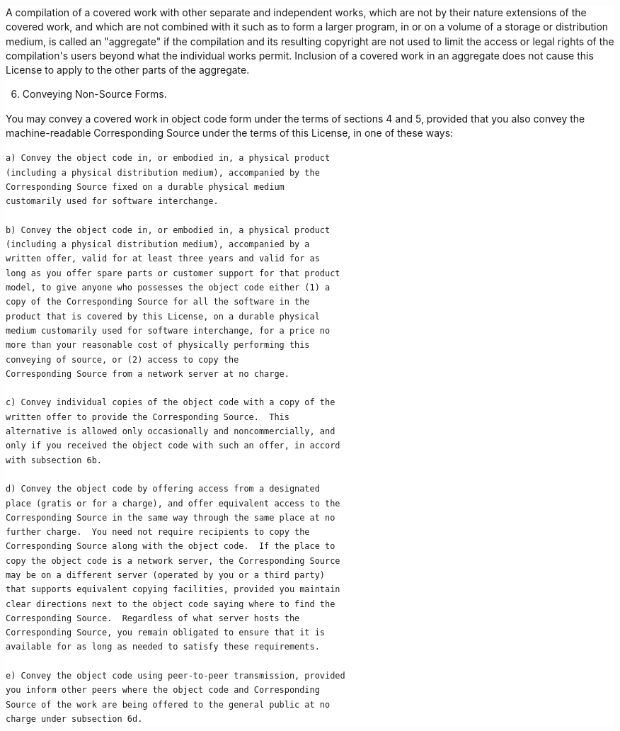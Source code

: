 A compilation of a covered work with other separate and independent
works, which are not by their nature extensions of the covered work,
and which are not combined with it such as to form a larger program,
in or on a volume of a storage or distribution medium, is called an
"aggregate" if the compilation and its resulting copyright are not
used to limit the access or legal rights of the compilation's users
beyond what the individual works permit. Inclusion of a covered work
in an aggregate does not cause this License to apply to the other
parts of the aggregate.

6. Conveying Non-Source Forms.

You may convey a covered work in object code form under the terms
of sections 4 and 5, provided that you also convey the
machine-readable Corresponding Source under the terms of this License,
in one of these ways:

    a) Convey the object code in, or embodied in, a physical product
    (including a physical distribution medium), accompanied by the
    Corresponding Source fixed on a durable physical medium
    customarily used for software interchange.

    b) Convey the object code in, or embodied in, a physical product
    (including a physical distribution medium), accompanied by a
    written offer, valid for at least three years and valid for as
    long as you offer spare parts or customer support for that product
    model, to give anyone who possesses the object code either (1) a
    copy of the Corresponding Source for all the software in the
    product that is covered by this License, on a durable physical
    medium customarily used for software interchange, for a price no
    more than your reasonable cost of physically performing this
    conveying of source, or (2) access to copy the
    Corresponding Source from a network server at no charge.

    c) Convey individual copies of the object code with a copy of the
    written offer to provide the Corresponding Source.  This
    alternative is allowed only occasionally and noncommercially, and
    only if you received the object code with such an offer, in accord
    with subsection 6b.

    d) Convey the object code by offering access from a designated
    place (gratis or for a charge), and offer equivalent access to the
    Corresponding Source in the same way through the same place at no
    further charge.  You need not require recipients to copy the
    Corresponding Source along with the object code.  If the place to
    copy the object code is a network server, the Corresponding Source
    may be on a different server (operated by you or a third party)
    that supports equivalent copying facilities, provided you maintain
    clear directions next to the object code saying where to find the
    Corresponding Source.  Regardless of what server hosts the
    Corresponding Source, you remain obligated to ensure that it is
    available for as long as needed to satisfy these requirements.

    e) Convey the object code using peer-to-peer transmission, provided
    you inform other peers where the object code and Corresponding
    Source of the work are being offered to the general public at no
    charge under subsection 6d.
